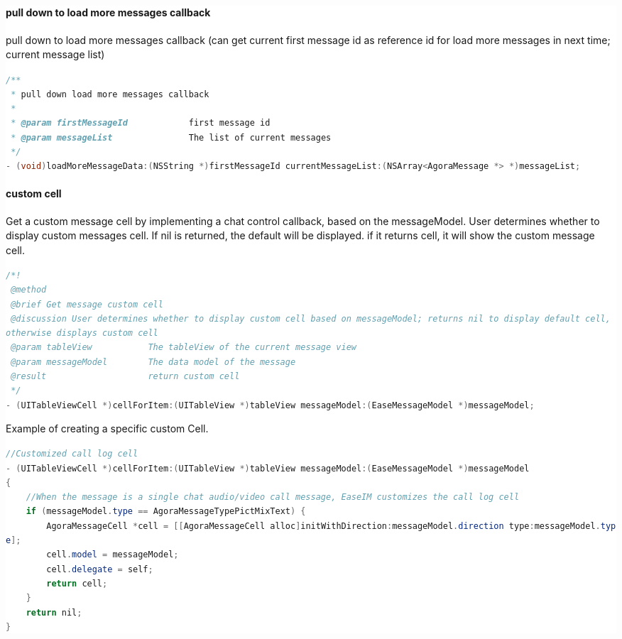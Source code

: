 #### pull down to load more messages callback

pull down to load more messages callback (can get current first message id as reference id for load more messages in next time; current message list)

``` java
/**
 * pull down load more messages callback 
 *
 * @param firstMessageId 			first message id
 * @param messageList 				The list of current messages
 */
- (void)loadMoreMessageData:(NSString *)firstMessageId currentMessageList:(NSArray<AgoraMessage *> *)messageList;
```

#### custom cell

Get a custom message cell by implementing a chat control callback, based on the messageModel. User determines whether to display custom messages cell. If nil is returned, the default will be displayed.
if it returns cell, it will show the custom message cell.

``` java
/*!
 @method
 @brief Get message custom cell
 @discussion User determines whether to display custom cell based on messageModel; returns nil to display default cell, otherwise displays custom cell
 @param tableView 			The tableView of the current message view
 @param messageModel 		The data model of the message
 @result 					return custom cell
 */
- (UITableViewCell *)cellForItem:(UITableView *)tableView messageModel:(EaseMessageModel *)messageModel;
```

Example of creating a specific custom Cell.

``` java
//Customized call log cell
- (UITableViewCell *)cellForItem:(UITableView *)tableView messageModel:(EaseMessageModel *)messageModel
{
    //When the message is a single chat audio/video call message, EaseIM customizes the call log cell
    if (messageModel.type == AgoraMessageTypePictMixText) {
        AgoraMessageCell *cell = [[AgoraMessageCell alloc]initWithDirection:messageModel.direction type:messageModel.type];
        cell.model = messageModel;
        cell.delegate = self;
        return cell;
    }
    return nil;
}
```
